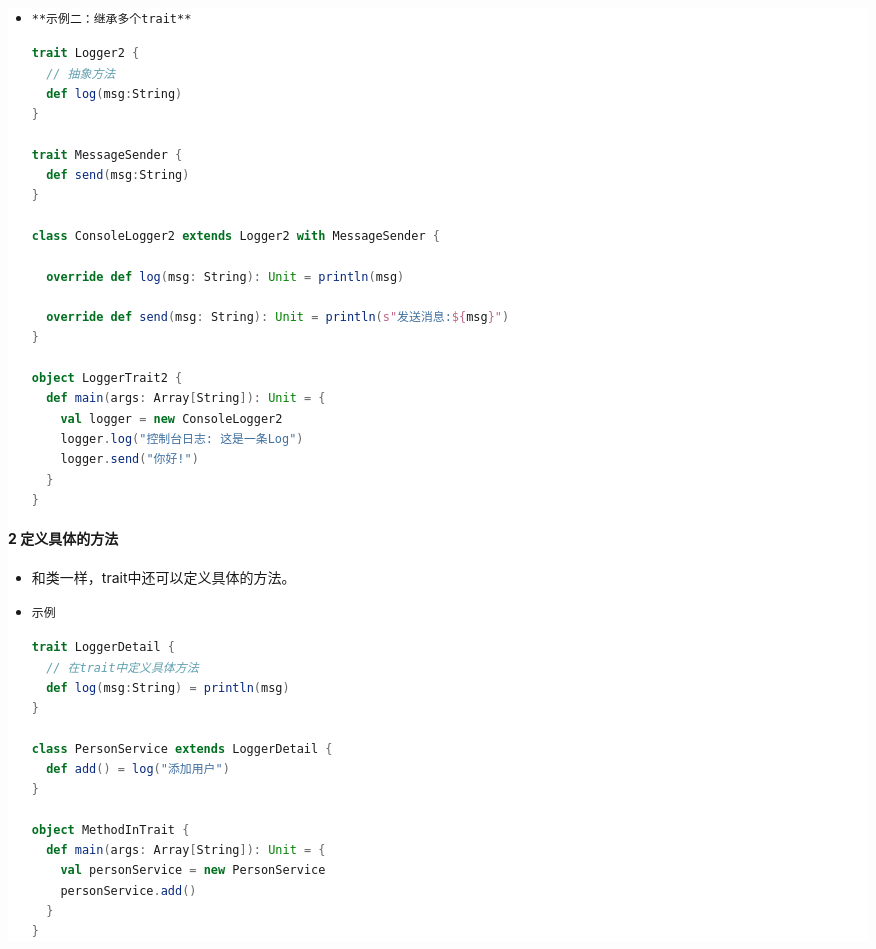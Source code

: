 
* `**示例二：继承多个trait**`

  ~~~scala
  trait Logger2 {
    // 抽象方法
    def log(msg:String)
  }

  trait MessageSender {
    def send(msg:String)
  }

  class ConsoleLogger2 extends Logger2 with MessageSender {
    
    override def log(msg: String): Unit = println(msg)

    override def send(msg: String): Unit = println(s"发送消息:${msg}")
  }

  object LoggerTrait2 {
    def main(args: Array[String]): Unit = {
      val logger = new ConsoleLogger2
      logger.log("控制台日志: 这是一条Log")
      logger.send("你好!")
    }
  }
  ~~~



#### 2 定义具体的方法

* 和类一样，trait中还可以定义具体的方法。

* `示例`

  ~~~scala
  trait LoggerDetail {
    // 在trait中定义具体方法
    def log(msg:String) = println(msg)
  }

  class PersonService extends LoggerDetail {
    def add() = log("添加用户")
  }

  object MethodInTrait {
    def main(args: Array[String]): Unit = {
      val personService = new PersonService
      personService.add()
    }
  }
  ~~~

